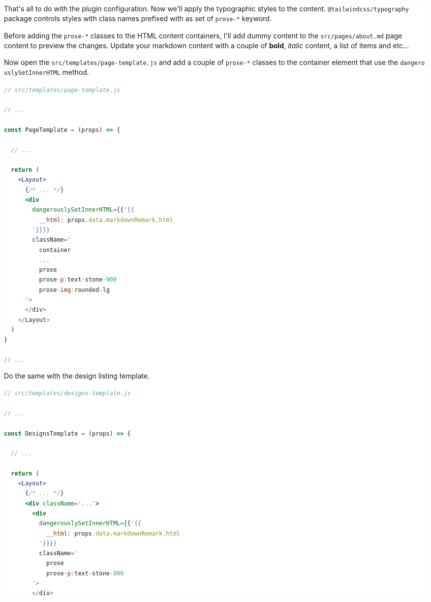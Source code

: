 That's all to do with the plugin configuration. Now we'll apply the typographic styles to the content. `@tailwindcss/typography` package controls styles with class names prefixed with as set of `prose-*` keyword.

Before adding the `prose-*` classes to the HTML content containers, I'll add dummy content to the `src/pages/about.md` page content to preview the changes. Update your markdown content with a couple of **bold**, *italic* content, a list of items and etc...

Now open the `src/templates/page-template.js` and add a couple of `prose-*` classes to the container element that use the `dangerouslySetInnerHTML` method.

```jsx
// src/templates/page-template.js

// ...

const PageTemplate = (props) => {
  
  // ...  

  return (
    <Layout>
      {/* ... */}
      <div
        dangerouslySetInnerHTML={{'{{
          __html: props.data.markdownRemark.html
        '}}}}
        className='
          container
          ...
          prose
          prose-p:text-stone-900
          prose-img:rounded-lg
      '>
      </div>
    </Layout>
  )
}

// ...
```

Do the same with the design listing template.

```jsx
// src/templates/designs-template.js

// ...

const DesignsTemplate = (props) => {
  
  // ...  

  return (
    <Layout>
      {/* ... */}
      <div className='...'>
        <div
          dangerouslySetInnerHTML={{'{{
            __html: props.data.markdownRemark.html
          '}}}}
          className='
            prose
            prose-p:text-stone-900
        '>
        </div>
```